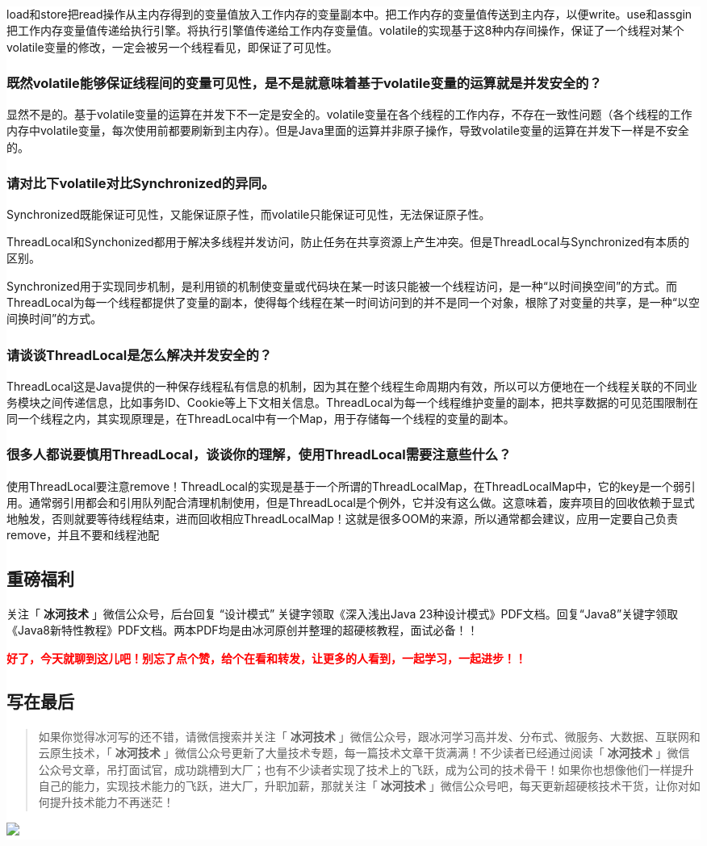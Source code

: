 load和store把read操作从主内存得到的变量值放入工作内存的变量副本中。把工作内存的变量值传送到主内存，以便write。use和assgin把工作内存变量值传递给执行引擎。将执行引擎值传递给工作内存变量值。volatile的实现基于这8种内存间操作，保证了一个线程对某个volatile变量的修改，一定会被另一个线程看见，即保证了可见性。

### 既然volatile能够保证线程间的变量可见性，是不是就意味着基于volatile变量的运算就是并发安全的？

显然不是的。基于volatile变量的运算在并发下不一定是安全的。volatile变量在各个线程的工作内存，不存在一致性问题（各个线程的工作内存中volatile变量，每次使用前都要刷新到主内存）。但是Java里面的运算并非原子操作，导致volatile变量的运算在并发下一样是不安全的。

### 请对比下volatile对比Synchronized的异同。

Synchronized既能保证可见性，又能保证原子性，而volatile只能保证可见性，无法保证原子性。

ThreadLocal和Synchonized都用于解决多线程并发访问，防止任务在共享资源上产生冲突。但是ThreadLocal与Synchronized有本质的区别。

Synchronized用于实现同步机制，是利用锁的机制使变量或代码块在某一时该只能被一个线程访问，是一种“以时间换空间”的方式。而ThreadLocal为每一个线程都提供了变量的副本，使得每个线程在某一时间访问到的并不是同一个对象，根除了对变量的共享，是一种“以空间换时间”的方式。

### 请谈谈ThreadLocal是怎么解决并发安全的？

ThreadLocal这是Java提供的一种保存线程私有信息的机制，因为其在整个线程生命周期内有效，所以可以方便地在一个线程关联的不同业务模块之间传递信息，比如事务ID、Cookie等上下文相关信息。ThreadLocal为每一个线程维护变量的副本，把共享数据的可见范围限制在同一个线程之内，其实现原理是，在ThreadLocal中有一个Map，用于存储每一个线程的变量的副本。

### 很多人都说要慎用ThreadLocal，谈谈你的理解，使用ThreadLocal需要注意些什么？

使用ThreadLocal要注意remove！ThreadLocal的实现是基于一个所谓的ThreadLocalMap，在ThreadLocalMap中，它的key是一个弱引用。通常弱引用都会和引用队列配合清理机制使用，但是ThreadLocal是个例外，它并没有这么做。这意味着，废弃项目的回收依赖于显式地触发，否则就要等待线程结束，进而回收相应ThreadLocalMap！这就是很多OOM的来源，所以通常都会建议，应用一定要自己负责remove，并且不要和线程池配

## 重磅福利

关注「 **冰河技术** 」微信公众号，后台回复 “设计模式” 关键字领取《深入浅出Java 23种设计模式》PDF文档。回复“Java8”关键字领取《Java8新特性教程》PDF文档。两本PDF均是由冰河原创并整理的超硬核教程，面试必备！！

<font color="#FF0000">**好了，今天就聊到这儿吧！别忘了点个赞，给个在看和转发，让更多的人看到，一起学习，一起进步！！**</font>
## 写在最后

> 如果你觉得冰河写的还不错，请微信搜索并关注「 **冰河技术** 」微信公众号，跟冰河学习高并发、分布式、微服务、大数据、互联网和云原生技术，「 **冰河技术** 」微信公众号更新了大量技术专题，每一篇技术文章干货满满！不少读者已经通过阅读「 **冰河技术** 」微信公众号文章，吊打面试官，成功跳槽到大厂；也有不少读者实现了技术上的飞跃，成为公司的技术骨干！如果你也想像他们一样提升自己的能力，实现技术能力的飞跃，进大厂，升职加薪，那就关注「 **冰河技术** 」微信公众号吧，每天更新超硬核技术干货，让你对如何提升技术能力不再迷茫！


![](https://img-blog.csdnimg.cn/20200906013715889.png)
